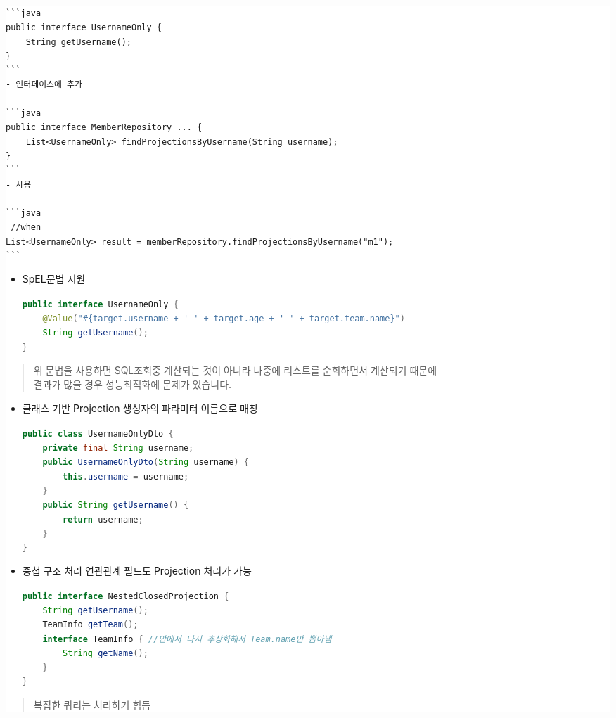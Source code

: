     ```java
    public interface UsernameOnly {
        String getUsername();
    }
    ```
    - 인터페이스에 추가 

    ```java
    public interface MemberRepository ... {
        List<UsernameOnly> findProjectionsByUsername(String username);
    }
    ```
    - 사용

    ```java
     //when
    List<UsernameOnly> result = memberRepository.findProjectionsByUsername("m1");
    ```

* SpEL문법 지원

    ```java
    public interface UsernameOnly {
        @Value("#{target.username + ' ' + target.age + ' ' + target.team.name}")
        String getUsername();
    }
    ```
> 위 문법을 사용하면 SQL조회중 계산되는 것이 아니라 나중에 리스트를 순회하면서 계산되기 때문에    
> 결과가 많을 경우 성능최적화에 문제가 있습니다.   

* 클래스 기반 Projection
생성자의 파라미터 이름으로 매칭   

    ```java
    public class UsernameOnlyDto {
        private final String username;
        public UsernameOnlyDto(String username) {
            this.username = username;
        }
        public String getUsername() {
            return username;
        }
    }
    ```

* 중첩 구조 처리
연관관계 필드도 Projection 처리가 가능   

    ```java
    public interface NestedClosedProjection {
        String getUsername();
        TeamInfo getTeam();
        interface TeamInfo { //안에서 다시 추상화해서 Team.name만 뽑아냄
            String getName();
        }
    }
    ```
> 복잡한 쿼리는 처리하기 힘듬
